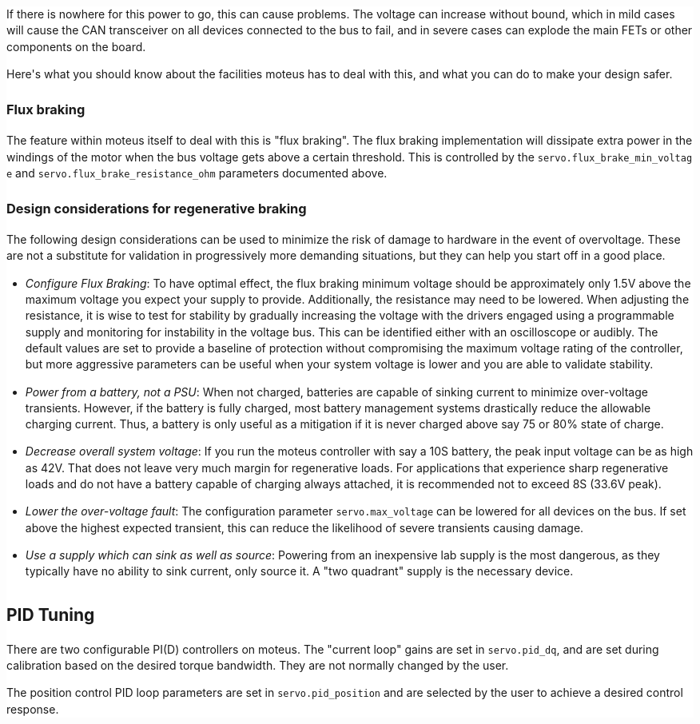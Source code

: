 If there is nowhere for this power to go, this can cause problems.  The voltage can increase without bound, which in mild cases will cause the CAN transceiver on all devices connected to the bus to fail, and in severe cases can explode the main FETs or other components on the board.

Here's what you should know about the facilities moteus has to deal with this, and what you can do to make your design safer.

### Flux braking ###

The feature within moteus itself to deal with this is "flux braking".  The flux braking implementation will dissipate extra power in the windings of the motor when the bus voltage gets above a certain threshold.  This is controlled by the `servo.flux_brake_min_voltage` and `servo.flux_brake_resistance_ohm` parameters documented above.

### Design considerations for regenerative braking ###

The following design considerations can be used to minimize the risk of damage to hardware in the event of overvoltage.  These are not a substitute for validation in progressively more demanding situations, but they can help you start off in a good place.

- *Configure Flux Braking*: To have optimal effect, the flux braking minimum voltage should be approximately only 1.5V above the maximum voltage you expect your supply to provide.  Additionally, the resistance may need to be lowered.  When adjusting the resistance, it is wise to test for stability by gradually increasing the voltage with the drivers engaged using a programmable supply and monitoring for instability in the voltage bus.  This can be identified either with an oscilloscope or audibly.  The default values are set to provide a baseline of protection without compromising the maximum voltage rating of the controller, but more aggressive parameters can be useful when your system voltage is lower and you are able to validate stability.

- *Power from a battery, not a PSU*: When not charged, batteries are capable of sinking current to minimize over-voltage transients.  However, if the battery is fully charged, most battery management systems drastically reduce the allowable charging current.  Thus, a battery is only useful as a mitigation if it is never charged above say 75 or 80% state of charge.

- *Decrease overall system voltage*: If you run the moteus controller with say a 10S battery, the peak input voltage can be as high as 42V.  That does not leave very much margin for regenerative loads.  For applications that experience sharp regenerative loads and do not have a battery capable of charging always attached, it is recommended not to exceed 8S (33.6V peak).

- *Lower the over-voltage fault*: The configuration parameter `servo.max_voltage` can be lowered for all devices on the bus.  If set above the highest expected transient, this can reduce the likelihood of severe transients causing damage.

- *Use a supply which can sink as well as source*: Powering from an inexpensive lab supply is the most dangerous, as they typically have no ability to sink current, only source it.  A "two quadrant" supply is the necessary device.

## PID Tuning ##

There are two configurable PI(D) controllers on moteus.  The "current loop" gains are set in `servo.pid_dq`, and are set during calibration based on the desired torque bandwidth.  They are not normally changed by the user.

The position control PID loop parameters are set in `servo.pid_position` and are selected by the user to achieve a desired control response.
